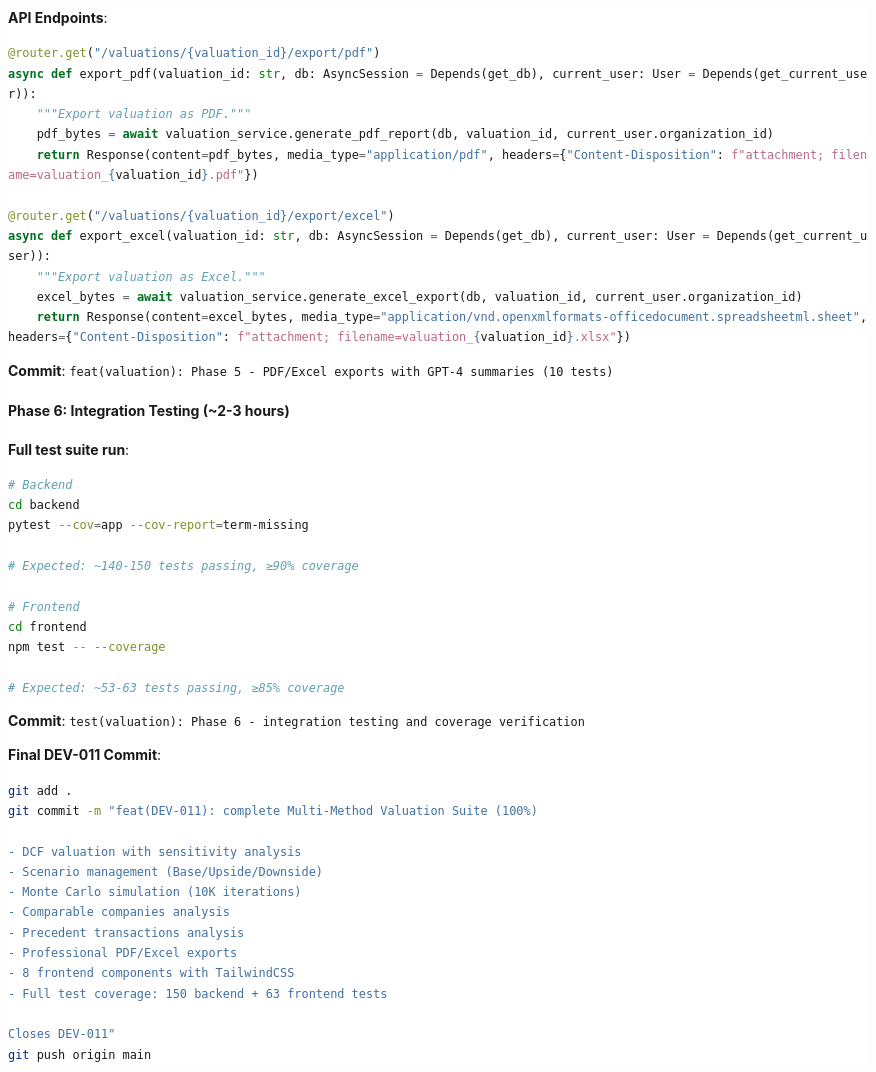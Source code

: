 **API Endpoints**:
```python
@router.get("/valuations/{valuation_id}/export/pdf")
async def export_pdf(valuation_id: str, db: AsyncSession = Depends(get_db), current_user: User = Depends(get_current_user)):
    """Export valuation as PDF."""
    pdf_bytes = await valuation_service.generate_pdf_report(db, valuation_id, current_user.organization_id)
    return Response(content=pdf_bytes, media_type="application/pdf", headers={"Content-Disposition": f"attachment; filename=valuation_{valuation_id}.pdf"})

@router.get("/valuations/{valuation_id}/export/excel")
async def export_excel(valuation_id: str, db: AsyncSession = Depends(get_db), current_user: User = Depends(get_current_user)):
    """Export valuation as Excel."""
    excel_bytes = await valuation_service.generate_excel_export(db, valuation_id, current_user.organization_id)
    return Response(content=excel_bytes, media_type="application/vnd.openxmlformats-officedocument.spreadsheetml.sheet", headers={"Content-Disposition": f"attachment; filename=valuation_{valuation_id}.xlsx"})
```

**Commit**: `feat(valuation): Phase 5 - PDF/Excel exports with GPT-4 summaries (10 tests)`

#### Phase 6: Integration Testing (~2-3 hours)

**Full test suite run**:
```bash
# Backend
cd backend
pytest --cov=app --cov-report=term-missing

# Expected: ~140-150 tests passing, ≥90% coverage

# Frontend
cd frontend
npm test -- --coverage

# Expected: ~53-63 tests passing, ≥85% coverage
```

**Commit**: `test(valuation): Phase 6 - integration testing and coverage verification`

**Final DEV-011 Commit**:
```bash
git add .
git commit -m "feat(DEV-011): complete Multi-Method Valuation Suite (100%)

- DCF valuation with sensitivity analysis
- Scenario management (Base/Upside/Downside)
- Monte Carlo simulation (10K iterations)
- Comparable companies analysis
- Precedent transactions analysis
- Professional PDF/Excel exports
- 8 frontend components with TailwindCSS
- Full test coverage: 150 backend + 63 frontend tests

Closes DEV-011"
git push origin main
```

